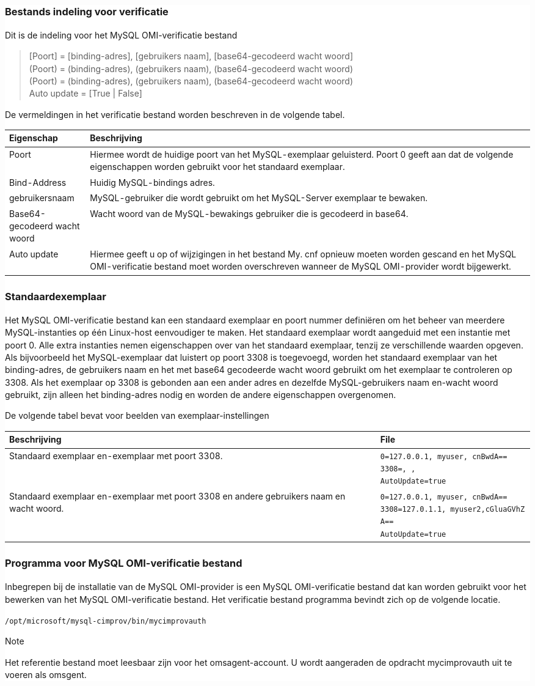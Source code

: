 
### <a name="authentication-file-format"></a>Bestands indeling voor verificatie
Dit is de indeling voor het MySQL OMI-verificatie bestand

> [Poort] = [binding-adres], [gebruikers naam], [base64-gecodeerd wacht woord]  
> (Poort) = (binding-adres), (gebruikers naam), (base64-gecodeerd wacht woord)  
> (Poort) = (binding-adres), (gebruikers naam), (base64-gecodeerd wacht woord)  
> Auto update = [True | False]  

De vermeldingen in het verificatie bestand worden beschreven in de volgende tabel.

| Eigenschap | Beschrijving |
|:--|:--|
| Poort | Hiermee wordt de huidige poort van het MySQL-exemplaar geluisterd. Poort 0 geeft aan dat de volgende eigenschappen worden gebruikt voor het standaard exemplaar. |
| Bind-Address| Huidig MySQL-bindings adres. |
| gebruikersnaam| MySQL-gebruiker die wordt gebruikt om het MySQL-Server exemplaar te bewaken. |
| Base64-gecodeerd wacht woord| Wacht woord van de MySQL-bewakings gebruiker die is gecodeerd in base64. |
| Auto update| Hiermee geeft u op of wijzigingen in het bestand My. cnf opnieuw moeten worden gescand en het MySQL OMI-verificatie bestand moet worden overschreven wanneer de MySQL OMI-provider wordt bijgewerkt. |

### <a name="default-instance"></a>Standaardexemplaar
Het MySQL OMI-verificatie bestand kan een standaard exemplaar en poort nummer definiëren om het beheer van meerdere MySQL-instanties op één Linux-host eenvoudiger te maken.  Het standaard exemplaar wordt aangeduid met een instantie met poort 0. Alle extra instanties nemen eigenschappen over van het standaard exemplaar, tenzij ze verschillende waarden opgeven. Als bijvoorbeeld het MySQL-exemplaar dat luistert op poort 3308 is toegevoegd, worden het standaard exemplaar van het binding-adres, de gebruikers naam en het met base64 gecodeerde wacht woord gebruikt om het exemplaar te controleren op 3308. Als het exemplaar op 3308 is gebonden aan een ander adres en dezelfde MySQL-gebruikers naam en-wacht woord gebruikt, zijn alleen het binding-adres nodig en worden de andere eigenschappen overgenomen.

De volgende tabel bevat voor beelden van exemplaar-instellingen 

| Beschrijving | File |
|:--|:--|
| Standaard exemplaar en-exemplaar met poort 3308. | `0=127.0.0.1, myuser, cnBwdA==`<br>`3308=, ,`<br>`AutoUpdate=true` |
| Standaard exemplaar en-exemplaar met poort 3308 en andere gebruikers naam en wacht woord. | `0=127.0.0.1, myuser, cnBwdA==`<br>`3308=127.0.1.1, myuser2,cGluaGVhZA==`<br>`AutoUpdate=true` |


### <a name="mysql-omi-authentication-file-program"></a>Programma voor MySQL OMI-verificatie bestand
Inbegrepen bij de installatie van de MySQL OMI-provider is een MySQL OMI-verificatie bestand dat kan worden gebruikt voor het bewerken van het MySQL OMI-verificatie bestand. Het verificatie bestand programma bevindt zich op de volgende locatie.

`/opt/microsoft/mysql-cimprov/bin/mycimprovauth`

> [!NOTE]
> Het referentie bestand moet leesbaar zijn voor het omsagent-account. U wordt aangeraden de opdracht mycimprovauth uit te voeren als omsgent.
